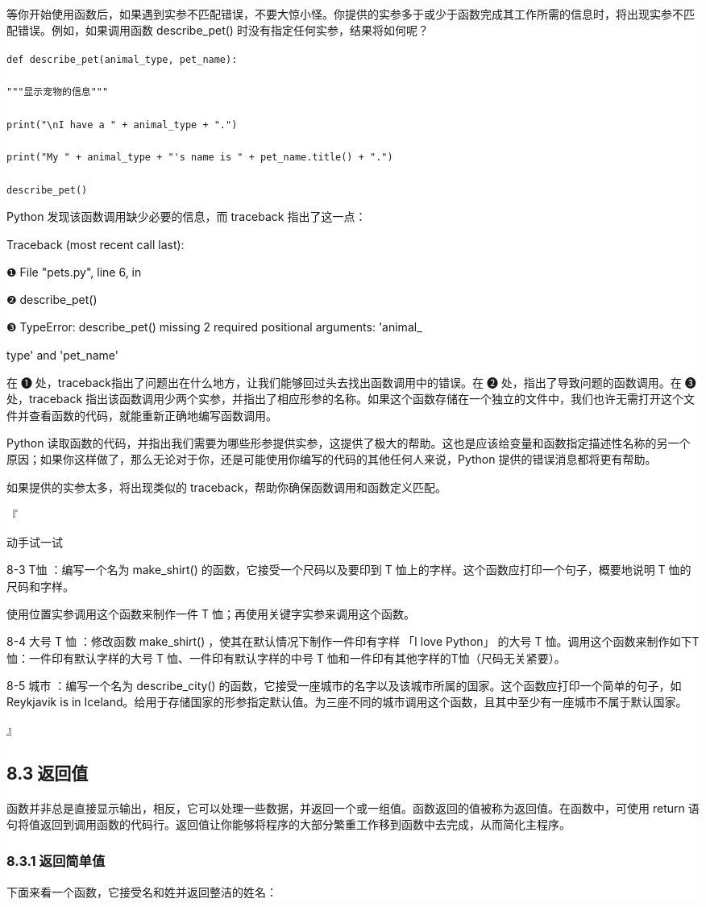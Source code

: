 等你开始使用函数后，如果遇到实参不匹配错误，不要大惊小怪。你提供的实参多于或少于函数完成其工作所需的信息时，将出现实参不匹配错误。例如，如果调用函数 describe_pet() 时没有指定任何实参，结果将如何呢？

```
def describe_pet(animal_type, pet_name):

"""显示宠物的信息"""

print("\nI have a " + animal_type + ".")

print("My " + animal_type + "'s name is " + pet_name.title() + ".")

describe_pet()
```

Python 发现该函数调用缺少必要的信息，而 traceback 指出了这一点：

Traceback (most recent call last):

❶ File "pets.py", line 6, in <module>

❷ describe_pet()

❸ TypeError: describe_pet() missing 2 required positional arguments: 'animal_

type' and 'pet_name'

在 ❶ 处，traceback指出了问题出在什么地方，让我们能够回过头去找出函数调用中的错误。在 ❷ 处，指出了导致问题的函数调用。在 ❸ 处，traceback 指出该函数调用少两个实参，并指出了相应形参的名称。如果这个函数存储在一个独立的文件中，我们也许无需打开这个文件并查看函数的代码，就能重新正确地编写函数调用。

Python 读取函数的代码，并指出我们需要为哪些形参提供实参，这提供了极大的帮助。这也是应该给变量和函数指定描述性名称的另一个原因；如果你这样做了，那么无论对于你，还是可能使用你编写的代码的其他任何人来说，Python 提供的错误消息都将更有帮助。

如果提供的实参太多，将出现类似的 traceback，帮助你确保函数调用和函数定义匹配。

『

动手试一试

8-3 T恤 ：编写一个名为 make_shirt() 的函数，它接受一个尺码以及要印到 T 恤上的字样。这个函数应打印一个句子，概要地说明 T 恤的尺码和字样。

使用位置实参调用这个函数来制作一件 T 恤；再使用关键字实参来调用这个函数。

8-4 大号 T 恤 ：修改函数 make_shirt() ，使其在默认情况下制作一件印有字样 「I love Python」 的大号 T 恤。调用这个函数来制作如下T恤：一件印有默认字样的大号 T 恤、一件印有默认字样的中号 T 恤和一件印有其他字样的T恤（尺码无关紧要）。

8-5 城市 ：编写一个名为 describe_city() 的函数，它接受一座城市的名字以及该城市所属的国家。这个函数应打印一个简单的句子，如 Reykjavik is in Iceland。给用于存储国家的形参指定默认值。为三座不同的城市调用这个函数，且其中至少有一座城市不属于默认国家。

』

## 8.3 返回值

函数并非总是直接显示输出，相反，它可以处理一些数据，并返回一个或一组值。函数返回的值被称为返回值。在函数中，可使用 return 语句将值返回到调用函数的代码行。返回值让你能够将程序的大部分繁重工作移到函数中去完成，从而简化主程序。

### 8.3.1 返回简单值

下面来看一个函数，它接受名和姓并返回整洁的姓名：
